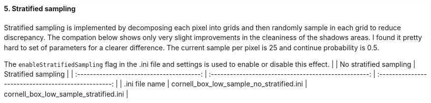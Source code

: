 
#### 5. Stratified sampling
Stratified sampling is implemented by decomposing each pixel into grids and then randomly sample in each grid to reduce discrepancy. The compation below shows only very slight improvements in the cleaniness of the shadows areas. I found it pretty hard to set of parameters for a clearer difference. The current sample per pixel is 25 and continue probability is 0.5.

The ```enableStratifiedSampling``` flag in the .ini file and settings is used to enable or disable this effect.
|  | No stratified sampling | Stratified sampling |
| :---------------------------------------: | :--------------------------------------------------: | :-------------------------------------------------: |
| .ini file name | cornell_box_low_sample_no_stratified.ini | cornell_box_low_sample_stratified.ini |